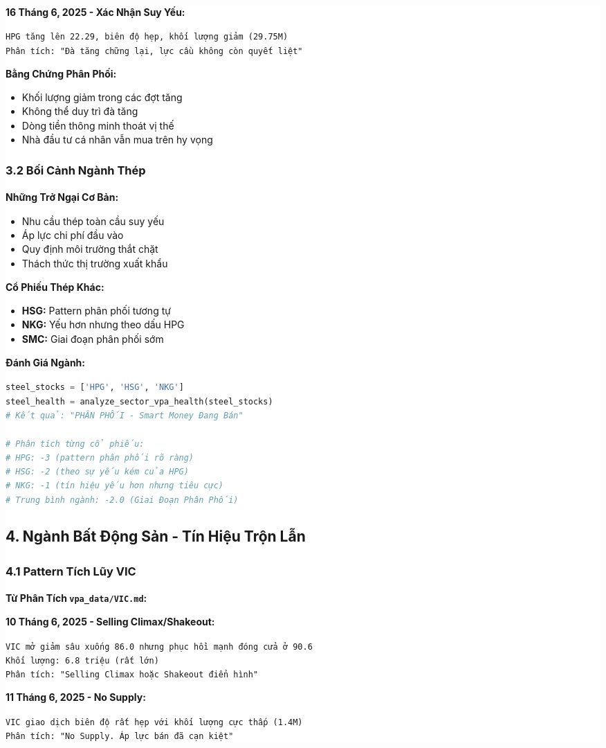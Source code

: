 **16 Tháng 6, 2025 - Xác Nhận Suy Yếu:**
```
HPG tăng lên 22.29, biên độ hẹp, khối lượng giảm (29.75M)
Phân tích: "Đà tăng chững lại, lực cầu không còn quyết liệt"
```

**Bằng Chứng Phân Phối:**
- Khối lượng giảm trong các đợt tăng
- Không thể duy trì đà tăng
- Dòng tiền thông minh thoát vị thế
- Nhà đầu tư cá nhân vẫn mua trên hy vọng

### 3.2 Bối Cảnh Ngành Thép

**Những Trở Ngại Cơ Bản:**
- Nhu cầu thép toàn cầu suy yếu
- Áp lực chi phí đầu vào
- Quy định môi trường thắt chặt
- Thách thức thị trường xuất khẩu

**Cổ Phiếu Thép Khác:**
- **HSG:** Pattern phân phối tương tự
- **NKG:** Yếu hơn nhưng theo dấu HPG
- **SMC:** Giai đoạn phân phối sớm

**Đánh Giá Ngành:**
```python
steel_stocks = ['HPG', 'HSG', 'NKG']
steel_health = analyze_sector_vpa_health(steel_stocks)
# Kết quả: "PHÂN PHỐI - Smart Money Đang Bán"

# Phân tích từng cổ phiếu:
# HPG: -3 (pattern phân phối rõ ràng)
# HSG: -2 (theo sự yếu kém của HPG)
# NKG: -1 (tín hiệu yếu hơn nhưng tiêu cực)
# Trung bình ngành: -2.0 (Giai Đoạn Phân Phối)
```

## 4. Ngành Bất Động Sản - Tín Hiệu Trộn Lẫn

### 4.1 Pattern Tích Lũy VIC

**Từ Phân Tích `vpa_data/VIC.md`:**

**10 Tháng 6, 2025 - Selling Climax/Shakeout:**
```
VIC mở giảm sâu xuống 86.0 nhưng phục hồi mạnh đóng cửa ở 90.6
Khối lượng: 6.8 triệu (rất lớn)
Phân tích: "Selling Climax hoặc Shakeout điển hình"
```

**11 Tháng 6, 2025 - No Supply:**
```
VIC giao dịch biên độ rất hẹp với khối lượng cực thấp (1.4M)
Phân tích: "No Supply. Áp lực bán đã cạn kiệt"
```
